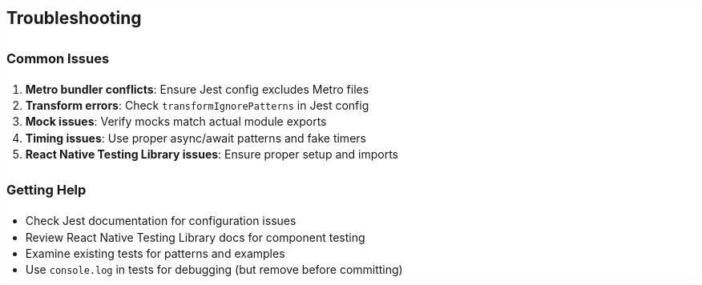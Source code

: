 ## Troubleshooting

### Common Issues

1. **Metro bundler conflicts**: Ensure Jest config excludes Metro files
2. **Transform errors**: Check `transformIgnorePatterns` in Jest config
3. **Mock issues**: Verify mocks match actual module exports
4. **Timing issues**: Use proper async/await patterns and fake timers
5. **React Native Testing Library issues**: Ensure proper setup and imports

### Getting Help

- Check Jest documentation for configuration issues
- Review React Native Testing Library docs for component testing
- Examine existing tests for patterns and examples
- Use `console.log` in tests for debugging (but remove before committing)
